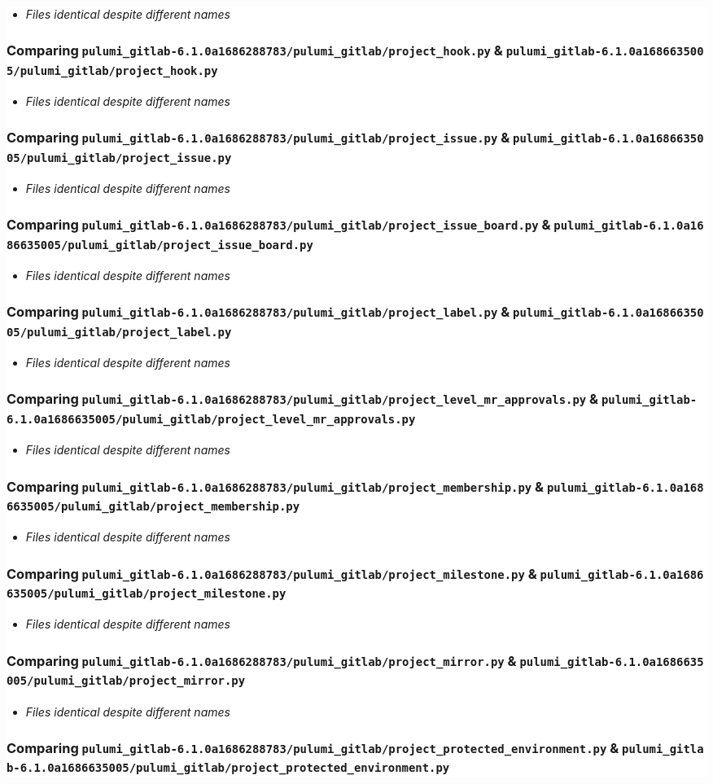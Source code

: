  * *Files identical despite different names*

### Comparing `pulumi_gitlab-6.1.0a1686288783/pulumi_gitlab/project_hook.py` & `pulumi_gitlab-6.1.0a1686635005/pulumi_gitlab/project_hook.py`

 * *Files identical despite different names*

### Comparing `pulumi_gitlab-6.1.0a1686288783/pulumi_gitlab/project_issue.py` & `pulumi_gitlab-6.1.0a1686635005/pulumi_gitlab/project_issue.py`

 * *Files identical despite different names*

### Comparing `pulumi_gitlab-6.1.0a1686288783/pulumi_gitlab/project_issue_board.py` & `pulumi_gitlab-6.1.0a1686635005/pulumi_gitlab/project_issue_board.py`

 * *Files identical despite different names*

### Comparing `pulumi_gitlab-6.1.0a1686288783/pulumi_gitlab/project_label.py` & `pulumi_gitlab-6.1.0a1686635005/pulumi_gitlab/project_label.py`

 * *Files identical despite different names*

### Comparing `pulumi_gitlab-6.1.0a1686288783/pulumi_gitlab/project_level_mr_approvals.py` & `pulumi_gitlab-6.1.0a1686635005/pulumi_gitlab/project_level_mr_approvals.py`

 * *Files identical despite different names*

### Comparing `pulumi_gitlab-6.1.0a1686288783/pulumi_gitlab/project_membership.py` & `pulumi_gitlab-6.1.0a1686635005/pulumi_gitlab/project_membership.py`

 * *Files identical despite different names*

### Comparing `pulumi_gitlab-6.1.0a1686288783/pulumi_gitlab/project_milestone.py` & `pulumi_gitlab-6.1.0a1686635005/pulumi_gitlab/project_milestone.py`

 * *Files identical despite different names*

### Comparing `pulumi_gitlab-6.1.0a1686288783/pulumi_gitlab/project_mirror.py` & `pulumi_gitlab-6.1.0a1686635005/pulumi_gitlab/project_mirror.py`

 * *Files identical despite different names*

### Comparing `pulumi_gitlab-6.1.0a1686288783/pulumi_gitlab/project_protected_environment.py` & `pulumi_gitlab-6.1.0a1686635005/pulumi_gitlab/project_protected_environment.py`
